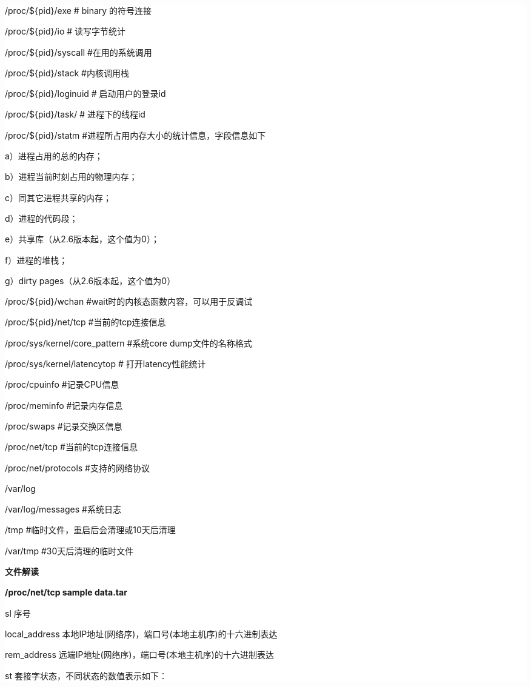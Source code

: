 /proc/${pid}/exe       # binary 的符号连接

/proc/${pid}/io         # 读写字节统计

/proc/${pid}/syscall     #在用的系统调用

/proc/${pid}/stack      #内核调用栈

/proc/${pid}/loginuid   # 启动用户的登录id

/proc/${pid}/task/   # 进程下的线程id

/proc/${pid}/statm      #进程所占用内存大小的统计信息，字段信息如下

a）进程占用的总的内存；

b）进程当前时刻占用的物理内存；

c）同其它进程共享的内存；

d）进程的代码段；

e）共享库（从2.6版本起，这个值为0）；

f）进程的堆栈；

g）dirty pages（从2.6版本起，这个值为0）

/proc/${pid}/wchan      #wait时的内核态函数内容，可以用于反调试

/proc/${pid}/net/tcp   #当前的tcp连接信息

/proc/sys/kernel/core_pattern #系统core dump文件的名称格式

/proc/sys/kernel/latencytop   # 打开latency性能统计

/proc/cpuinfo #记录CPU信息

/proc/meminfo #记录内存信息

/proc/swaps #记录交换区信息

/proc/net/tcp #当前的tcp连接信息

/proc/net/protocols #支持的网络协议

/var/log

/var/log/messages #系统日志

/tmp      #临时文件，重启后会清理或10天后清理

/var/tmp   #30天后清理的临时文件

**文件解读**

**/proc/net/tcp sample data.tar**

sl   序号

local_address   本地IP地址(网络序)，端口号(本地主机序)的十六进制表达

rem_address   远端IP地址(网络序)，端口号(本地主机序)的十六进制表达

st   套接字状态，不同状态的数值表示如下：
